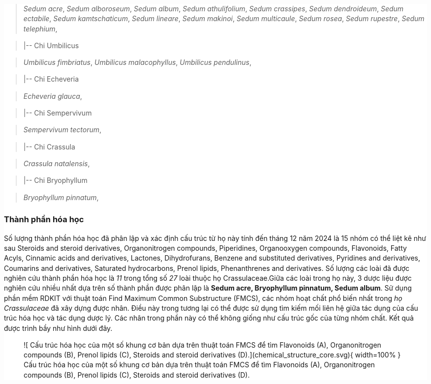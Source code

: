 >*Sedum acre*,
>*Sedum alboroseum*,
>*Sedum album*,
>*Sedum athulifolium*,
>*Sedum crassipes*,
>*Sedum dendroideum*,
>*Sedum ectabile*,
>*Sedum kamtschaticum*,
>*Sedum lineare*,
>*Sedum makinoi*,
>*Sedum multicaule*,
>*Sedum rosea*,
>*Sedum rupestre*,
>*Sedum telephium*,

>|-- Chi Umbilicus

>*Umbilicus fimbriatus*,
>*Umbilicus malacophyllus*,
>*Umbilicus pendulinus*,

>|-- Chi Echeveria

>*Echeveria glauca*,

>|-- Chi Sempervivum

>*Sempervivum tectorum*,

>|-- Chi Crassula

>*Crassula natalensis*,

>|-- Chi Bryophyllum

>*Bryophyllum pinnatum*,

### Thành phần hóa học 

Số lượng thành phần hóa học đã phân lập và xác định cấu trúc từ họ này tính đến tháng 12 năm 2024 là 15 nhóm có thể liệt kê như sau Steroids and steroid derivatives, Organonitrogen compounds, Piperidines, Organooxygen compounds, Flavonoids, Fatty Acyls, Cinnamic acids and derivatives, Lactones, Dihydrofurans, Benzene and substituted derivatives, Pyridines and derivatives, Coumarins and derivatives, Saturated hydrocarbons, Prenol lipids, Phenanthrenes and derivatives. Số lượng các loài đã được nghiên cứu thành phần hóa học là *11* trong tổng số *27* loài thuộc họ Crassulaceae.Giữa các loài trong họ này, 3 dược liệu được nghiên cứu nhiều nhất dựa trên số thành phần được phân lập là **Sedum acre, Bryophyllum pinnatum, Sedum album**. Sử dụng phần mềm RDKIT với thuật toán  Find Maximum Common Substructure (FMCS), các nhóm hoạt chất phổ biến nhất trong *họ Crassulaceae* đã xây dựng được nhân. Điều này trong tương lại có thể được sử dụng tìm kiếm mối liên hệ giữa tác dụng của cấu trúc hóa học và tác dụng dược lý. Các nhân trong phần này có thể không giống như cấu trúc gốc của từng nhóm chất. Kết quả được trình bầy như hình dưới đây.

<figure markdown="span">
    ![ Cấu trúc hóa học của một số khung cơ bản dựa trên thuật toán FMCS để tìm Flavonoids (A), Organonitrogen compounds (B), Prenol lipids (C), Steroids and steroid derivatives (D).](chemical_structure_core.svg){ width=100% }
    <figcaption> Cấu trúc hóa học của một số khung cơ bản dựa trên thuật toán FMCS để tìm Flavonoids (A), Organonitrogen compounds (B), Prenol lipids (C), Steroids and steroid derivatives (D).</figcaption>